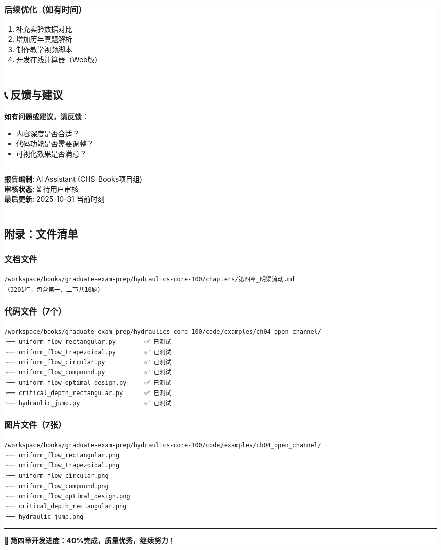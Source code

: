 ### 后续优化（如有时间）

1. 补充实验数据对比
2. 增加历年真题解析
3. 制作教学视频脚本
4. 开发在线计算器（Web版）

---

## 📞 反馈与建议

**如有问题或建议，请反馈**：
- 内容深度是否合适？
- 代码功能是否需要调整？
- 可视化效果是否满意？

---

**报告编制**: AI Assistant (CHS-Books项目组)  
**审核状态**: ⏳ 待用户审核  
**最后更新**: 2025-10-31 当前时刻

---

## 附录：文件清单

### 文档文件
```
/workspace/books/graduate-exam-prep/hydraulics-core-100/chapters/第四章_明渠流动.md
（3201行，包含第一、二节共10题）
```

### 代码文件（7个）
```
/workspace/books/graduate-exam-prep/hydraulics-core-100/code/examples/ch04_open_channel/
├── uniform_flow_rectangular.py        ✅ 已测试
├── uniform_flow_trapezoidal.py        ✅ 已测试
├── uniform_flow_circular.py           ✅ 已测试
├── uniform_flow_compound.py           ✅ 已测试
├── uniform_flow_optimal_design.py     ✅ 已测试
├── critical_depth_rectangular.py      ✅ 已测试
└── hydraulic_jump.py                  ✅ 已测试
```

### 图片文件（7张）
```
/workspace/books/graduate-exam-prep/hydraulics-core-100/code/examples/ch04_open_channel/
├── uniform_flow_rectangular.png
├── uniform_flow_trapezoidal.png
├── uniform_flow_circular.png
├── uniform_flow_compound.png
├── uniform_flow_optimal_design.png
├── critical_depth_rectangular.png
└── hydraulic_jump.png
```

---

**🎉 第四章开发进度：40%完成，质量优秀，继续努力！**
